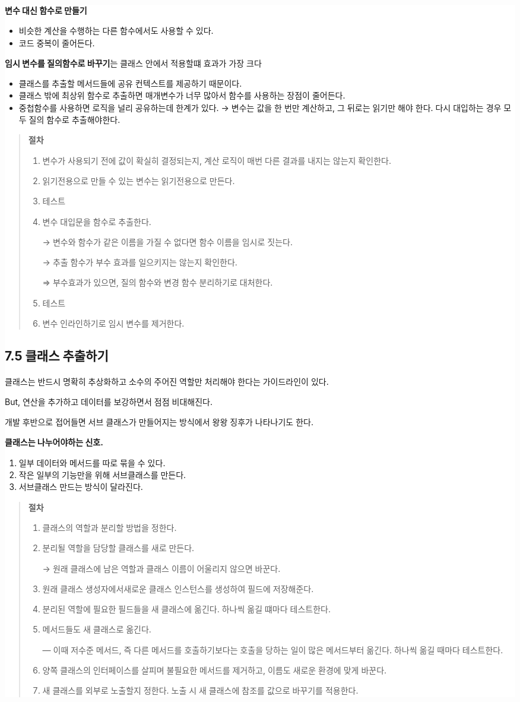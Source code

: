 **변수 대신 함수로 만들기**

- 비슷한 계산을 수행하는 다른 함수에서도 사용할 수 있다.
- 코드 중복이 줄어든다.

**임시 변수를 질의함수로 바꾸기**는 클래스 안에서 적용할떄 효과가 가장 크다

- 클래스를 추출할 메서드들에 공유 컨텍스트를 제공하기 때문이다.
- 클래스 밖에 최상위 함수로 추출하면 매개변수가 너무 많아서 함수를 사용하는 장점이 줄어든다.
- 중첩함수를 사용하면 로직을 널리 공유하는데 한계가 있다.
  → 변수는 값을 한 번만 계산하고, 그 뒤로는 읽기만 해야 한다.
  다시 대입하는 경우 모두 질의 함수로 추출해야한다.

> **절차**
>
> 1. 변수가 사용되기 전에 값이 확실히 결정되는지, 계산 로직이 매번 다른 결과를 내지는 않는지 확인한다.
> 2. 읽기전용으로 만들 수 있는 변수는 읽기전용으로 만든다.
> 3. 테스트
> 4. 변수 대입문을 함수로 추출한다.
>
>    → 변수와 함수가 같은 이름을 가질 수 없다면 함수 이름을 임시로 짓는다.
>
>    → 추출 함수가 부수 효과를 일으키지는 않는지 확인한다.
>
>    ⇒ 부수효과가 있으면, 질의 함수와 변경 함수 분리하기로 대처한다.
>
> 5. 테스트
> 6. 변수 인라인하기로 임시 변수를 제거한다.

## 7.5 클래스 추출하기

클래스는 반드시 명확히 추상화하고 소수의 주어진 역할만 처리해야 한다는 가이드라인이 있다.

But, 연산을 추가하고 데이터를 보강하면서 점점 비대해진다.

개발 후반으로 접어들면 서브 클래스가 만들어지는 방식에서 왕왕 징후가 나타나기도 한다.

**클래스는 나누어야하는 신호.**

1. 일부 데이터와 메서드를 따로 묶을 수 있다.
2. 작은 일부의 기능만을 위해 서브클래스를 만든다.
3. 서브클래스 만드는 방식이 달라진다.

> **절차**
>
> 1. 클래스의 역할과 분리할 방법을 정한다.
> 2. 분리될 역할을 담당할 클래스를 새로 만든다.
>
>    → 원래 클래스에 남은 역할과 클래스 이름이 어울리지 않으면 바꾼다.
>
> 3. 원래 클래스 생성자에서새로운 클래스 인스턴스를 생성하여 필드에 저장해준다.
> 4. 분리된 역할에 필요한 필드들을 새 클래스에 옮긴다. 하나씩 옮길 떄마다 테스트한다.
> 5. 메서드들도 새 클래스로 옮긴다.
>
>    — 이때 저수준 메서드, 즉 다른 메서드를 호출하기보다는 호출을 당하는 일이 많은 메서드부터 옮긴다. 하나씩 옮길 때마다 테스트한다.
>
> 6. 양쪽 클래스의 인터페이스를 살피며 불필요한 메서드를 제거하고, 이름도 새로운 환경에 맞게 바꾼다.
> 7. 새 클래스를 외부로 노출할지 정한다. 노출 시 새 클래스에 참조를 값으로 바꾸기를 적용한다.
